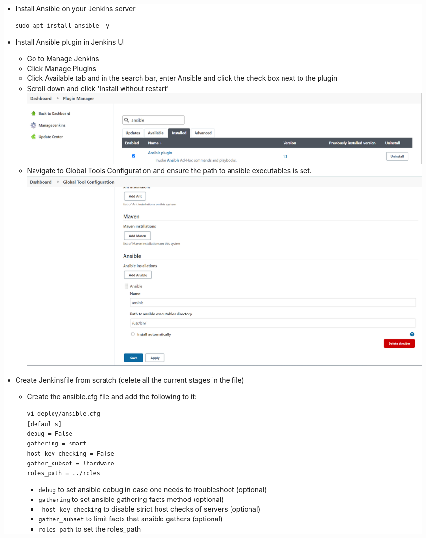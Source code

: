 - Install Ansible on your Jenkins server
  ```
  sudo apt install ansible -y
  ```
- Install Ansible plugin in Jenkins UI
  - Go to Manage Jenkins
  - Click Manage Plugins
  - Click Available tab and in the search bar, enter Ansible and click the check box next to the plugin
  - Scroll down and click 'Install without restart'
![](screenshots/ansible_jenkins_plugin.png)
  - Navigate to Global Tools Configuration and ensure the path to ansible executables is set.
    ![](screenshots/ansible_jenkins_gc.png)

- Create Jenkinsfile from scratch (delete all the current stages in the file)
  - Create the ansible.cfg file and add the following to it:
  
    ```
    vi deploy/ansible.cfg
    [defaults]
    debug = False
    gathering = smart
    host_key_checking = False
    gather_subset = !hardware
    roles_path = ../roles
    ```
    - ```debug``` to set ansible debug in case one needs to troubleshoot (optional)
    - ```gathering``` to set ansible gathering facts method (optional)
    - ``` host_key_checking``` to disable strict host checks of servers (optional)
    - ``` gather_subset ``` to limit facts that ansible gathers (optional)
    - ``` roles_path ``` to set the roles_path

